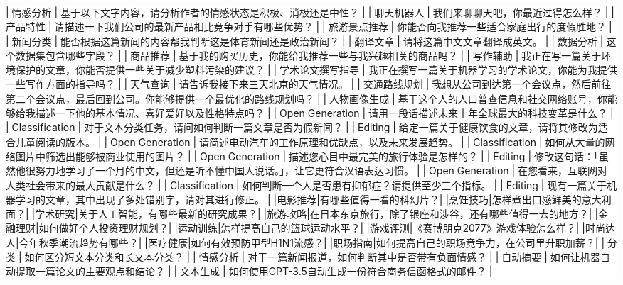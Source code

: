 | 情感分析                         | 基于以下文字内容，请分析作者的情感状态是积极、消极还是中性？                                          |
| 聊天机器人                       | 我们来聊聊天吧，你最近过得怎么样？                                                                      |
| 产品特性                         | 请描述一下我们公司的最新产品相比竞争对手有哪些优势？                                                    |
| 旅游景点推荐                         | 你能否向我推荐一些适合家庭出行的度假胜地？                                                                                                                                                                                                                                                                                                                           |
| 新闻分类                             | 能否根据这篇新闻的内容帮我判断这是体育新闻还是政治新闻？                                                                                                                                                                                                                                                                                                           |
| 翻译文章                             | 请将这篇中文文章翻译成英文。                                                                                                                                                                                                                                                                                                                                            |
| 数据分析                             | 这个数据集包含哪些字段？                                                                                                                                                                                                                                                                                                                                                |
| 商品推荐                             | 基于我的购买历史，你能给我推荐一些与我兴趣相关的商品吗？                                                                                                                                                                                                                                                                                                            |
| 写作辅助                             | 我正在写一篇关于环境保护的文章，你能否提供一些关于减少塑料污染的建议？                                                                                                                                                                                                                                                                                                |
| 学术论文撰写指导                     | 我正在撰写一篇关于机器学习的学术论文，你能为我提供一些写作方面的指导吗？                                                                                                                                                                                                                                                                                               |
| 天气查询                             | 请告诉我接下来三天北京的天气情况。                                                                                                                                                                                                                                                                                                                                      |
| 交通路线规划                         | 我想从公司到达第一个会议点，然后前往第二个会议点，最后回到公司。你能够提供一个最优化的路线规划吗？                                                                                                                                                                                                                                                                           |
| 人物画像生成                         | 基于这个人的人口普查信息和社交网络账号，你能够给我描述一下他的基本情况、喜好爱好以及性格特点吗？                                                                                                                                                                                                                                                                          |
| Open Generation | 请用一段话描述未来十年全球最大的科技变革是什么？ |
| Classification | 对于文本分类任务，请问如何判断一篇文章是否为假新闻？ |
| Editing | 给定一篇关于健康饮食的文章，请将其修改为适合儿童阅读的版本。 |
| Open Generation | 请简述电动汽车的工作原理和优缺点，以及未来发展趋势。 |
| Classification | 如何从大量的网络图片中筛选出能够被商业使用的图片？ |
| Open Generation | 描述您心目中最完美的旅行体验是怎样的？ |
| Editing | 修改这句话：「虽然他很努力地学习了一个月的中文，但还是听不懂中国人说话。」，让它更符合汉语表达习惯。 |
| Open Generation | 在您看来，互联网对人类社会带来的最大贡献是什么？ |
| Classification | 如何判断一个人是否患有抑郁症？请提供至少三个指标。 |
| Editing | 现有一篇关于机器学习的文章，其中出现了多处错别字，请对其进行修正。 |
|电影推荐|有哪些值得一看的科幻片？|
|烹饪技巧|怎样煮出口感鲜美的意大利面？|
|学术研究|关于人工智能，有哪些最新的研究成果？|
|旅游攻略|在日本东京旅行，除了银座和涉谷，还有哪些值得一去的地方？|
|金融理财|如何做好个人投资理财规划？|
|运动训练|怎样提高自己的篮球运动水平？|
|游戏评测|《赛博朋克2077》游戏体验怎么样？|
|时尚达人|今年秋季潮流趋势有哪些？|
|医疗健康|如何有效预防甲型H1N1流感？|
|职场指南|如何提高自己的职场竞争力，在公司里升职加薪？|
| 分类 | 如何区分短文本分类和长文本分类？ |
| 情感分析 | 对于一篇新闻报道，如何判断其中是否带有负面情感？ |
| 自动摘要 | 如何让机器自动提取一篇论文的主要观点和结论？ |
| 文本生成 | 如何使用GPT-3.5自动生成一份符合商务信函格式的邮件？ |